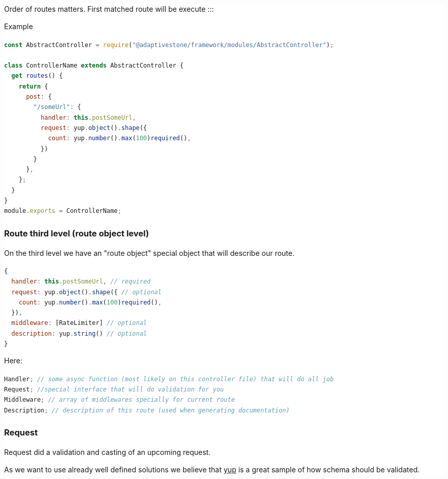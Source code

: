 Order of routes matters. First matched route will be execute
:::

Example

```js
const AbstractController = require("@adaptivestone/framework/modules/AbstractController");

class ControllerName extends AbstractController {
  get routes() {
    return {
      post: {
        "/someUrl": {
          handler: this.postSomeUrl,
          request: yup.object().shape({
            count: yup.number().max(100)required(),
          })
        }
      },
    };
  }
}
module.exports = ControllerName;
```

### Route third level (route object level)

On the third level we have an "route object" special object that will describe our route.

```js
{
  handler: this.postSomeUrl, // required
  request: yup.object().shape({ // optional
    count: yup.number().max(100)required(),
  }),
  middleware: [RateLimiter] // optional
  description: yup.string() // optional
}

```

Here:

```js
Handler; // some async function (most likely on this controller file) that will do all job
Request; //special interface that will do validation for you
Middleware; // array of middlewares specially for current route
Description; // description of this route (used when generating documentation)
```

### Request

Request did a validation and casting of an upcoming request.

As we want to use already well defined solutions we believe that [yup](https://github.com/jquense/yup) is a great sample of how schema should be validated.
